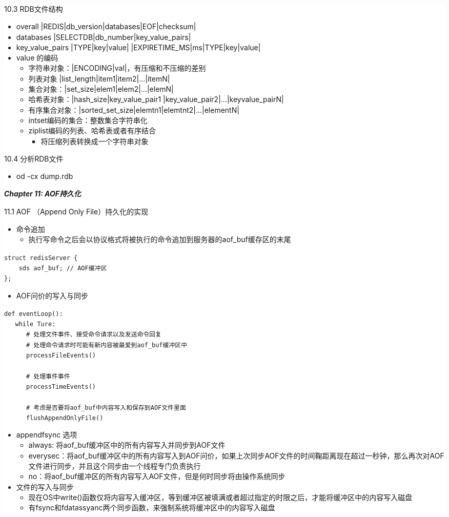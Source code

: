 10.3 RDB文件结构
   * overall
    |REDIS|db_version|databases|EOF|checksum|
   * databases
    |SELECTDB|db_number|key_value_pairs|
   * key_value_pairs 
    |TYPE|key|value| 
    |EXPIRETIME_MS|ms|TYPE|key|value|
   * value 的编码
      * 字符串对象：|ENCODING|val|，有压缩和不压缩的差别
      * 列表对象 |list_length|item1|item2|...|itemN|
      * 集合对象：|set_size|elem1|elem2|...|elemN|
      * 哈希表对象：|hash_size|key_value_pair1 |key_value_pair2|...|keyvalue_pairN|
      * 有序集合对象：|sorted_set_size|elemtn1|elemtnt2|...|elementN|
      * intset编码的集合：整数集合字符串化
      * ziplist编码的列表、哈希表或者有序结合
         * 将压缩列表转换成一个字符串对象

10.4 分析RDB文件
   * od -cx dump.rdb

***Chapter 11: AOF持久化***

11.1 AOF （Append Only File）持久化的实现   
   * 命令追加
      * 执行写命令之后会以协议格式将被执行的命令追加到服务器的aof_buf缓存区的末尾
   ```
   struct redisServer {
       sds aof_buf; // AOF缓冲区
   };
   ```
   * AOF问价的写入与同步
   ```
   def eventLoop():
      while Ture:
         # 处理文件事件、接受命令请求以及发送命令回复
         # 处理命令请求时可能有新内容被最爱到aof_buf缓冲区中
         processFileEvents()

         # 处理事件事件
         processTimeEvents()

         # 考虑是否要将aof_buf中内容写入和保存到AOF文件里面
         flushAppendOnlyFile()
   ```
   * appendfsync 选项
      * always: 将aof_buf缓冲区中的所有内容写入并同步到AOF文件
      * everysec：将aof_buf缓冲区中的所有内容写入到AOF问价，如果上次同步AOF文件的时间鞠距离现在超过一秒钟，那么再次对AOF文件进行同步，并且这个同步由一个线程专门负责执行
      * no：将aof_buf缓冲区的所有内容写入AOF文件，但是何时同步将由操作系统同步
   * 文件的写入与同步
      * 现在OS中write()函数仅将内容写入缓冲区，等到缓冲区被填满或者超过指定的时限之后，才能将缓冲区中的内容写入磁盘
      * 有fsync和fdatassyanc两个同步函数，来强制系统将缓冲区中的内容写入磁盘
